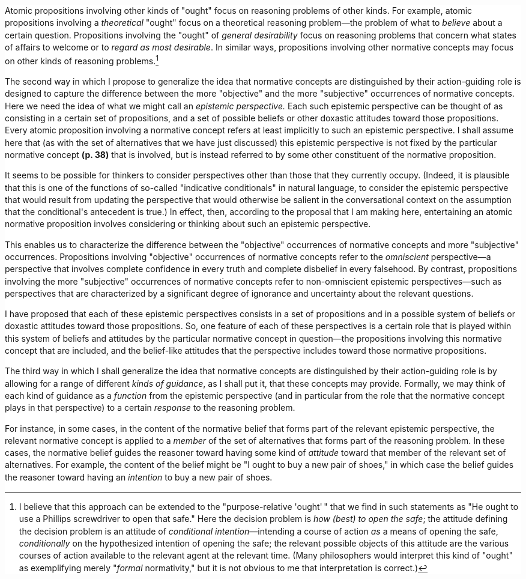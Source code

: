 Atomic propositions involving other kinds of "ought" focus on reasoning problems of other kinds. For example, atomic propositions involving a *theoretical* "ought" focus on a theoretical reasoning problem—the problem of what to *believe* about a certain question. Propositions involving the "ought" of *general desirability* focus on reasoning problems that concern what states of affairs to welcome or to *regard as most desirable*. In similar ways, propositions involving other normative concepts may focus on other kinds of reasoning problems.[^16]

The second way in which I propose to generalize the idea that normative concepts are distinguished by their action-guiding role is designed to capture the difference between the more "objective" and the more "subjective" occurrences of normative concepts. Here we need the idea of what we might call an *epistemic perspective.* Each such epistemic perspective can be thought of as consisting in a certain set of propositions, and a set of possible beliefs or other doxastic attitudes toward those propositions. Every atomic proposition involving a normative concept refers at least implicitly to such an epistemic perspective. I shall assume here that (as with the set of alternatives that we have just discussed) this epistemic perspective is not fixed by the particular normative concept **(p. 38)** that is involved, but is instead referred to by some other constituent of the normative proposition.

It seems to be possible for thinkers to consider perspectives other than those that they currently occupy. (Indeed, it is plausible that this is one of the functions of so-called "indicative conditionals" in natural language, to consider the epistemic perspective that would result from updating the perspective that would otherwise be salient in the conversational context on the assumption that the conditional's antecedent is true.) In effect, then, according to the proposal that I am making here, entertaining an atomic normative proposition involves considering or thinking about such an epistemic perspective.

This enables us to characterize the difference between the "objective" occurrences of normative concepts and more "subjective" occurrences. Propositions involving "objective" occurrences of normative concepts refer to the *omniscient* perspective—a perspective that involves complete confidence in every truth and complete disbelief in every falsehood. By contrast, propositions involving the more "subjective" occurrences of normative concepts refer to non-omniscient epistemic perspectives—such as perspectives that are characterized by a significant degree of ignorance and uncertainty about the relevant questions.

I have proposed that each of these epistemic perspectives consists in a set of propositions and in a possible system of beliefs or doxastic attitudes toward those propositions. So, one feature of each of these perspectives is a certain role that is played within this system of beliefs and attitudes by the particular normative concept in question—the propositions involving this normative concept that are included, and the belief-like attitudes that the perspective includes toward those normative propositions.

The third way in which I shall generalize the idea that normative concepts are distinguished by their action-guiding role is by allowing for a range of different *kinds of guidance*, as I shall put it, that these concepts may provide. Formally, we may think of each kind of guidance as a *function* from the epistemic perspective (and in particular from the role that the normative concept plays in that perspective) to a certain *response* to the reasoning problem.

For instance, in some cases, in the content of the normative belief that forms part of the relevant epistemic perspective, the relevant normative concept is applied to a *member* of the set of alternatives that forms part of the reasoning problem. In these cases, the normative belief guides the reasoner toward having some kind of *attitude* toward that member of the relevant set of alternatives. For example, the content of the belief might be "I ought to buy a new pair of shoes," in which case the belief guides the reasoner toward having an *intention* to buy a new pair of shoes.


[^1]: For some illuminating comments on the origins of the word "norm," see Railton (1999: 321).
[^2]: The terminology of "formal normativity" was introduced by McPherson (2011: §3).
[^3]: One early occurrence of this third sense in English is in the work of Henry Sidgwick (1907: 398).
[^4]: For an illuminating discussion of "robust normativity," see esp. Finlay (forthcoming).
[^5]: For example, consider the use of the German word *sollte* in the last two lines of Goethe's play *Torquato Tasso*: "*So klammert sich der Schiffer endlich noch / Am Felsen fest, an dem er scheitern sollte*." Here *sollte* clearly means something like "was likely to."
[^6]: Admittedly this argument is not uncontroversial. In particular, Finlay (2014: 150–75) would object to this argument. Unfortunately, I do not have time to address Finlay's objections here.
[^7]: I say "roughly equivalent" because, strictly speaking, I think that *A* ought, in this sense, to φ whenever φ-ing is *part* of what *A* has most reason to do—while it is not clear that *A* always has most reason to φ whenever φ-ing is part of what *A* has most reason to do. But this complication does not matter for our present purposes.
[^8]: For a clear example of this approach, see Smith (1994: 30).
[^9]: This is the central claim of the "fitting attitude analysis" of value (also known as the "buck-passing" account); see Scanlon (1998: 97).
[^10]: See e.g. Scanlon (2014: 2) and Parfit (2011: 272).
[^11]: For a more extended argument against the "reasons fundamentalist" approach of philosophers like Scanlon, see Wedgwood (2017: ch. 4).
[^12]: For a more extended discussion of the different concepts that can be expressed by "ought," see Wedgwood (2007: sect. 5.1).
[^13]: For some philosophers who claim (implausibly as it seems to me) that "ought" is not polysemous or context-sensitive in these ways, see Broome (2013: 12–25), who seems to think that there is just one kind of "owned 'ought,' " and Thomson (2008: 207–31), who seems to think that there is only one kind of normative "ought."
[^14]: See Wedgwood (2001, 2006, 2007: ch. 4).
[^15]: I say "every atomic proposition" because logically complex normative propositions may in effect *quantify* over such reasoning problems, instead of referring to any particular problem.
[^16]: I believe that this approach can be extended to the "purpose-relative 'ought' " that we find in such statements as "He ought to use a Phillips screwdriver to open that safe." Here the decision problem is *how (best) to open the safe*; the attitude defining the decision problem is an attitude of *conditional intention*—intending a course of action *as* a means of opening the safe, *conditionally* on the hypothesized intention of opening the safe; the relevant possible objects of this attitude are the various courses of action available to the relevant agent at the relevant time. (Many philosophers would interpret this kind of "ought" as exemplifying merely "*formal* normativity," but it is not obvious to me that interpretation is correct.)
[^17]: For more on this general approach to giving an account of the nature of a concept, see Wedgwood (2007: ch. 4).
[^18]: For a brief discussion of the distinction between these two kinds of normative concepts, see Wedgwood (2009: 508 and 516).
[^19]: If every atomic normative proposition refers, at least implicitly, to an epistemic perspective, we need to specify which perspectives are referred to in the normative propositions that themselves form part of the content of that epistemic perspective. The simplest approach is to suppose that it is always the *omniscient* perspective—which is modeled by the probability function that assigns 1 to every truth and 0 to every falsehood. In a sense, then, every epistemic perspective involves speculating, with greater or lesser degrees of confidence, about what the omniscient perspective would be. (It is possible to generalize the approach further, but I shall not attempt at this point to explain all the technicalities that would be involved.)
[^20]: As I suggested in n. 16, the purpose-relative normative concepts—like the concept of *being a good way of opening the safe*—is tied to a kind of purpose-relative reasoning problem—reasoning about how best to achieve the relevant end *E* (conditionally on the hypothesized intention of achieving *E*). Otherwise, however, *mutatis mutandis*, it seems that the account of these purpose-relative normative concepts can parallel the account that I have just suggested for the all-things-considered practical normative concepts.
[^21]: I now believe that this approach is preferable to the one that I took in my earlier work (Wedgwood 2007: sect. 5.2)
[^22]: See Wedgwood (2017: ch. 4) for a more extensive discussion of how to interpret the concepts that can be expressed by the term "reason."
[^23]: Here is a further objection: it may seem that rational believers are guided by their expectations of the *truth-values* of the propositions that are the objects of their belief, and one might wonder whether the concept of truth—a normative notion. But perhaps it is not implausible that there is a normative notion of truth—a notion of the feature of a proposition that makes it objectively correct to believe it—and that this is the notion that we would possess in virtue of our ability to be guided in our beliefs by expectations of truthvalues.